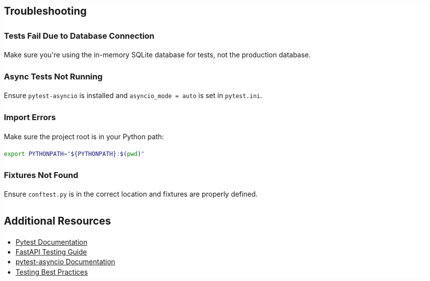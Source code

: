 ## Troubleshooting

### Tests Fail Due to Database Connection

Make sure you're using the in-memory SQLite database for tests, not the production database.

### Async Tests Not Running

Ensure `pytest-asyncio` is installed and `asyncio_mode = auto` is set in `pytest.ini`.

### Import Errors

Make sure the project root is in your Python path:

```bash
export PYTHONPATH="${PYTHONPATH}:$(pwd)"
```

### Fixtures Not Found

Ensure `conftest.py` is in the correct location and fixtures are properly defined.

## Additional Resources

- [Pytest Documentation](https://docs.pytest.org/)
- [FastAPI Testing Guide](https://fastapi.tiangolo.com/tutorial/testing/)
- [pytest-asyncio Documentation](https://pytest-asyncio.readthedocs.io/)
- [Testing Best Practices](https://docs.python-guide.org/writing/tests/)
